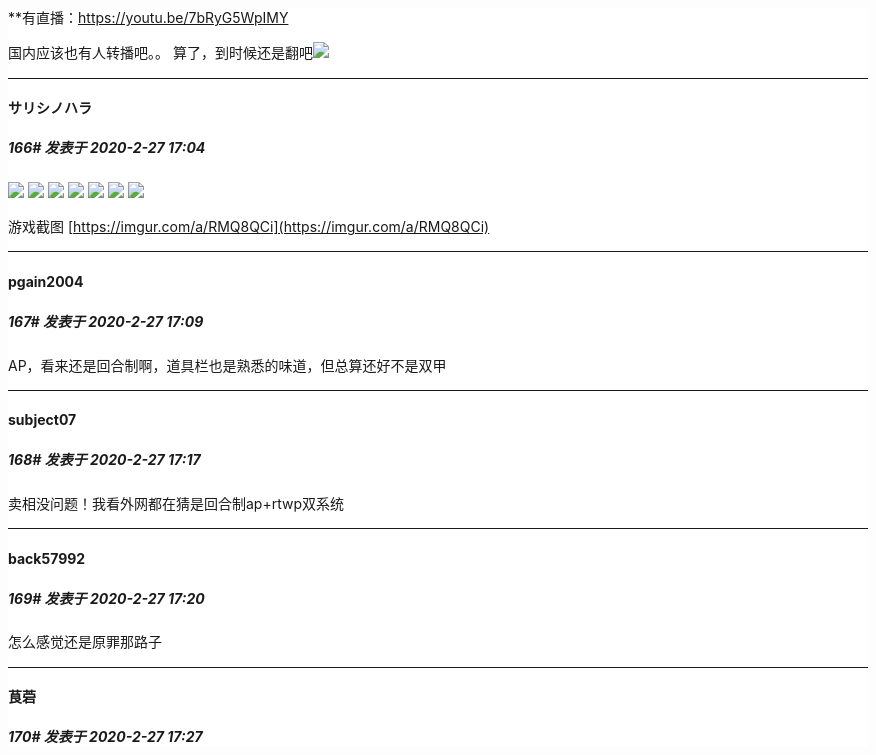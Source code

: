 **有直播：https://youtu.be/7bRyG5WpIMY

国内应该也有人转播吧。。</blockquote>
算了，到时候还是翻吧<img src="https://static.saraba1st.com/image/smiley/face2017/068.png" referrerpolicy="no-referrer">


-----

####  サリシノハラ  
##### 166#       发表于 2020-2-27 17:04


<img src="http://ww1.sinaimg.cn/large/006MAXwMgy1gcb2ex6spzj32yo1o0u0x.jpg" referrerpolicy="no-referrer">
<img src="http://ww1.sinaimg.cn/large/006MAXwMgy1gcb2eycd10j32yo1o0kjl.jpg" referrerpolicy="no-referrer">
<img src="http://ww1.sinaimg.cn/large/006MAXwMgy1gcb2ewqa1xj32yo1o0npd.jpg" referrerpolicy="no-referrer">
<img src="http://ww1.sinaimg.cn/large/006MAXwMgy1gcb2exsyb8j32yo1o0x6p.jpg" referrerpolicy="no-referrer">
<img src="http://ww1.sinaimg.cn/large/006MAXwMgy1gcb2f0580fj32yo1o04qq.jpg" referrerpolicy="no-referrer">
<img src="http://ww1.sinaimg.cn/large/006MAXwMgy1gcb2eyl8xzj32yo1o07qg.jpg" referrerpolicy="no-referrer">
<img src="http://ww1.sinaimg.cn/large/006MAXwMgy1gcb2ezsoouj32yo1o0e82.jpg" referrerpolicy="no-referrer">


游戏截图 [https://imgur.com/a/RMQ8QCi](https://imgur.com/a/RMQ8QCi)


-----

####  pgain2004  
##### 167#       发表于 2020-2-27 17:09


AP，看来还是回合制啊，道具栏也是熟悉的味道，但总算还好不是双甲


-----

####  subject07  
##### 168#       发表于 2020-2-27 17:17


卖相没问题！我看外网都在猜是回合制ap+rtwp双系统


-----

####  back57992  
##### 169#       发表于 2020-2-27 17:20


怎么感觉还是原罪那路子


-----

####  茛菪  
##### 170#       发表于 2020-2-27 17:27
